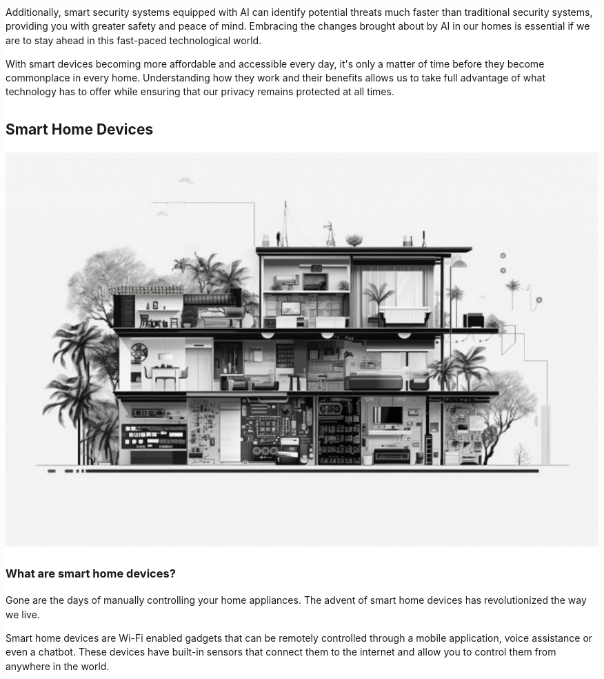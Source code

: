 Additionally, smart security systems equipped with AI can identify potential threats much faster than traditional security systems, providing you with greater safety and peace of mind. Embracing the changes brought about by AI in our homes is essential if we are to stay ahead in this fast-paced technological world.

With smart devices becoming more affordable and accessible every day, it's only a matter of time before they become commonplace in every home. Understanding how they work and their benefits allows us to take full advantage of what technology has to offer while ensuring that our privacy remains protected at all times.


## **Smart Home Devices**



![Smart Home](/assets/images/ai-smart-home-02.svg "Devices")



### **What are smart home devices?**

Gone are the days of manually controlling your home appliances. The advent of smart home devices has revolutionized the way we live.

Smart home devices are Wi-Fi enabled gadgets that can be remotely controlled through a mobile application, voice assistance or even a chatbot. These devices have built-in sensors that connect them to the internet and allow you to control them from anywhere in the world.
